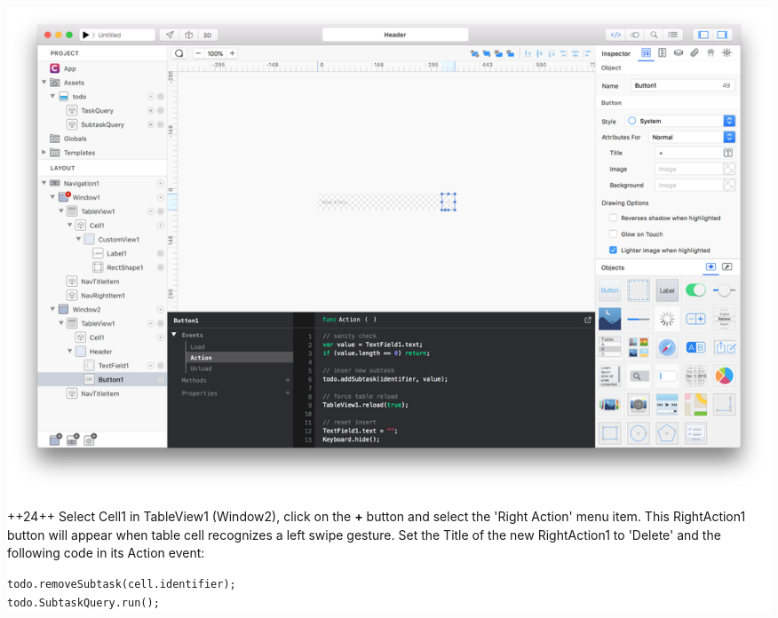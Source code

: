 ![ToDo](../images/tutorials/todo-23-14655.png)

++24++ Select Cell1 in TableView1 (Window2), click on the **+** button and select the 'Right Action' menu item. This RightAction1 button will appear when table cell recognizes a left swipe gesture. Set the Title of the new RightAction1 to 'Delete' and the following code in its Action event:

```
todo.removeSubtask(cell.identifier);
todo.SubtaskQuery.run();
```
